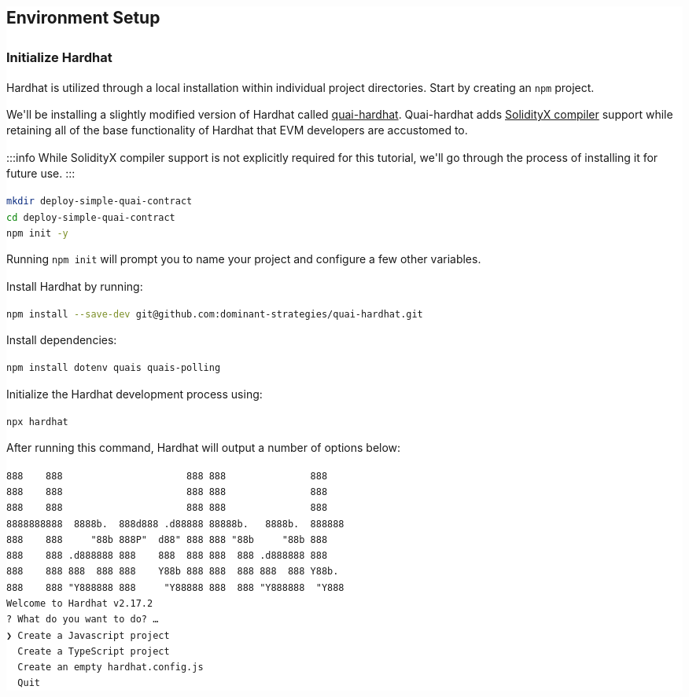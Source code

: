## Environment Setup

### Initialize Hardhat

Hardhat is utilized through a local installation within individual project directories. Start by creating an `npm` project.

We'll be installing a slightly modified version of Hardhat called [quai-hardhat](https://github.com/dominant-strategies/quai-hardhat). Quai-hardhat adds [SolidityX compiler](https://github.com/dominant-strategies/solidityX) support while retaining all of the base functionality of Hardhat that EVM developers are accustomed to.

:::info
While SolidityX compiler support is not explicitly required for this tutorial, we'll go through the process of installing it for future use.
:::

```bash
mkdir deploy-simple-quai-contract
cd deploy-simple-quai-contract
npm init -y
```

Running `npm init` will prompt you to name your project and configure a few other variables.

Install Hardhat by running:

```bash
npm install --save-dev git@github.com:dominant-strategies/quai-hardhat.git
```

Install dependencies:

```bash
npm install dotenv quais quais-polling
```

Initialize the Hardhat development process using:

```bash
npx hardhat
```

After running this command, Hardhat will output a number of options below:

```
888    888                      888 888               888
888    888                      888 888               888
888    888                      888 888               888
8888888888  8888b.  888d888 .d88888 88888b.   8888b.  888888
888    888     "88b 888P"  d88" 888 888 "88b     "88b 888
888    888 .d888888 888    888  888 888  888 .d888888 888
888    888 888  888 888    Y88b 888 888  888 888  888 Y88b.
888    888 "Y888888 888     "Y88888 888  888 "Y888888  "Y888
Welcome to Hardhat v2.17.2
? What do you want to do? …
❯ Create a Javascript project
  Create a TypeScript project
  Create an empty hardhat.config.js
  Quit
```
